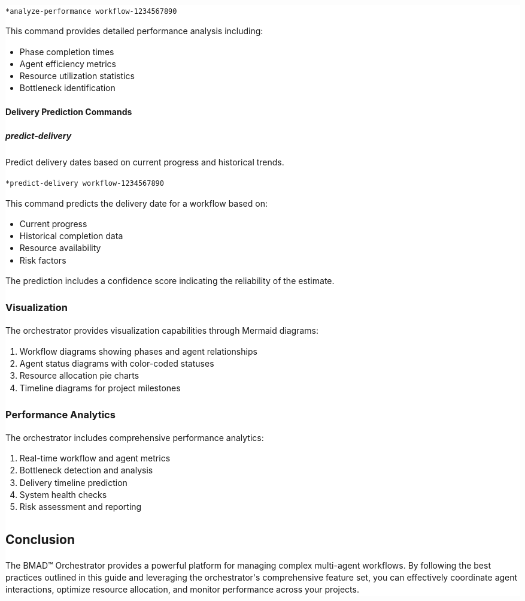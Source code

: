 ```bash
*analyze-performance workflow-1234567890
```

This command provides detailed performance analysis including:
- Phase completion times
- Agent efficiency metrics
- Resource utilization statistics
- Bottleneck identification

#### Delivery Prediction Commands

##### predict-delivery
Predict delivery dates based on current progress and historical trends.

```bash
*predict-delivery workflow-1234567890
```

This command predicts the delivery date for a workflow based on:
- Current progress
- Historical completion data
- Resource availability
- Risk factors

The prediction includes a confidence score indicating the reliability of the estimate.

### Visualization

The orchestrator provides visualization capabilities through Mermaid diagrams:

1. Workflow diagrams showing phases and agent relationships
2. Agent status diagrams with color-coded statuses
3. Resource allocation pie charts
4. Timeline diagrams for project milestones

### Performance Analytics

The orchestrator includes comprehensive performance analytics:

1. Real-time workflow and agent metrics
2. Bottleneck detection and analysis
3. Delivery timeline prediction
4. System health checks
5. Risk assessment and reporting

## Conclusion

The BMAD™ Orchestrator provides a powerful platform for managing complex multi-agent workflows. By following the best practices outlined in this guide and leveraging the orchestrator's comprehensive feature set, you can effectively coordinate agent interactions, optimize resource allocation, and monitor performance across your projects.